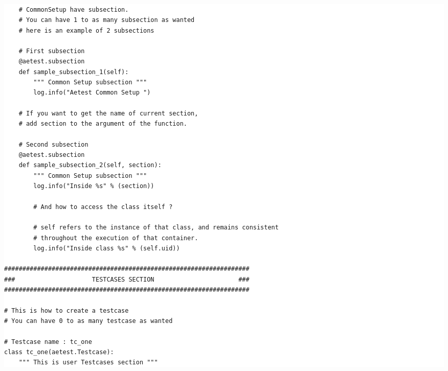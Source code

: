         # CommonSetup have subsection. 
        # You can have 1 to as many subsection as wanted
        # here is an example of 2 subsections

        # First subsection
        @aetest.subsection
        def sample_subsection_1(self):
            """ Common Setup subsection """
            log.info("Aetest Common Setup ")

        # If you want to get the name of current section, 
        # add section to the argument of the function.

        # Second subsection
        @aetest.subsection
        def sample_subsection_2(self, section):
            """ Common Setup subsection """
            log.info("Inside %s" % (section))

            # And how to access the class itself ?

            # self refers to the instance of that class, and remains consistent
            # throughout the execution of that container.
            log.info("Inside class %s" % (self.uid))

    ###################################################################
    ###                     TESTCASES SECTION                       ###
    ###################################################################

    # This is how to create a testcase
    # You can have 0 to as many testcase as wanted

    # Testcase name : tc_one
    class tc_one(aetest.Testcase):
        """ This is user Testcases section """
